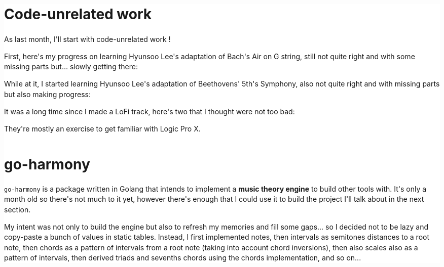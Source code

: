 
# Code-unrelated work
As last month,
I'll start with code-unrelated work !

First,
here's my progress on learning Hyunsoo Lee's adaptation of Bach's Air on G string,
still not quite right and with some missing parts but... slowly getting there:
<center>
<iframe width="560" height="315" src="https://www.youtube.com/watch?v=u6G3bgIk4Wo" title="YouTube video player" frameborder="0" allow="accelerometer; autoplay; clipboard-write; encrypted-media; gyroscope; picture-in-picture" allowfullscreen></iframe>
</center>

While at it,
I started learning Hyunsoo Lee's adaptation of Beethovens' 5th's Symphony,
also not quite right and with missing parts but also making progress:
<center>
<iframe width="560" height="315" src="https://www.youtube.com/watch?v=PtlDJwlM-SM" title="YouTube video player" frameborder="0" allow="accelerometer; autoplay; clipboard-write; encrypted-media; gyroscope; picture-in-picture" allowfullscreen></iframe>
</center>

It was a long time since I made a LoFi track,
here's two that I thought were not too bad:

<center>
<iframe width="560" height="315" src="https://www.youtube.com/watch?v=rjxiUCOkLGA" title="YouTube video player" frameborder="0" allow="accelerometer; autoplay; clipboard-write; encrypted-media; gyroscope; picture-in-picture" allowfullscreen></iframe>
</center>

<center>
<iframe width="560" height="315" src="https://www.youtube.com/watch?v=Fk0grNZ4LtY" title="YouTube video player" frameborder="0" allow="accelerometer; autoplay; clipboard-write; encrypted-media; gyroscope; picture-in-picture" allowfullscreen></iframe>
</center>

They're mostly an exercise to get familiar with Logic Pro X.




# go-harmony
`go-harmony` is a package written in Golang that intends to implement a **music theory engine** to build other tools with.
It's only a month old so there's not much to it yet,
however there's enough that I could use it to build the project I'll talk about in the next section.

My intent was not only to build the engine but also to refresh my memories and fill some gaps...
so I decided not to be lazy and copy-paste a bunch of values in static tables.
Instead,
I first implemented notes,
then intervals as semitones distances to a root note,
then chords as a pattern of intervals from a root note (taking into account chord inversions),
then also scales also as a pattern of intervals,
then derived triads and sevenths chords using the chords implementation,
and so on...
